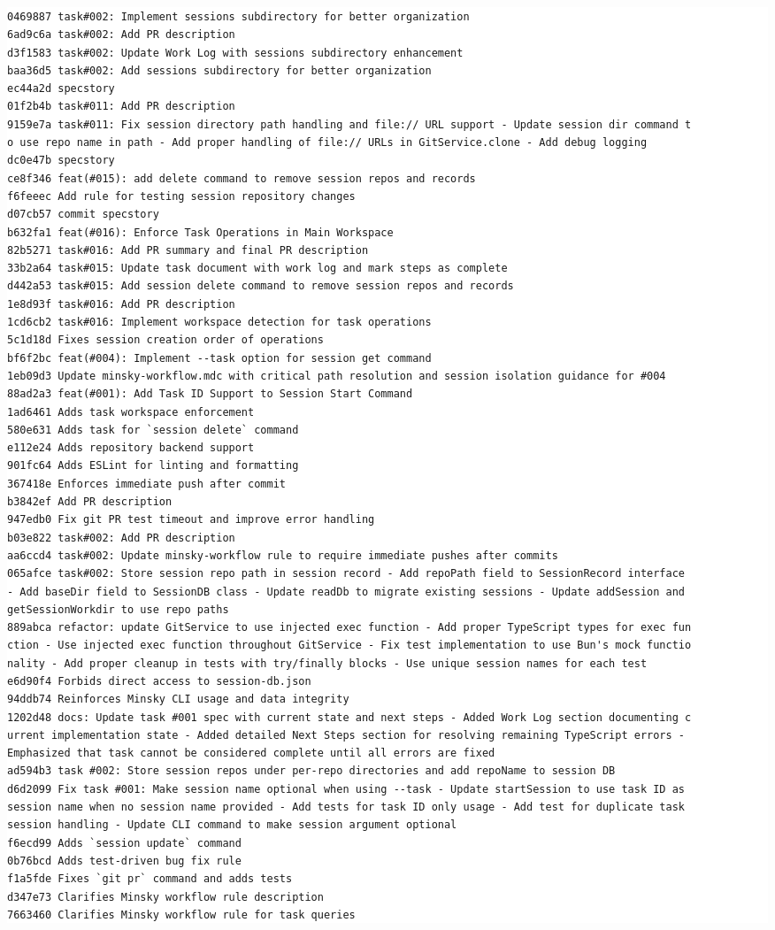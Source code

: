 ```
0469887 task#002: Implement sessions subdirectory for better organization
6ad9c6a task#002: Add PR description
d3f1583 task#002: Update Work Log with sessions subdirectory enhancement
baa36d5 task#002: Add sessions subdirectory for better organization
ec44a2d specstory
01f2b4b task#011: Add PR description
9159e7a task#011: Fix session directory path handling and file:// URL support - Update session dir command t
o use repo name in path - Add proper handling of file:// URLs in GitService.clone - Add debug logging
dc0e47b specstory
ce8f346 feat(#015): add delete command to remove session repos and records
f6feeec Add rule for testing session repository changes
d07cb57 commit specstory
b632fa1 feat(#016): Enforce Task Operations in Main Workspace
82b5271 task#016: Add PR summary and final PR description
33b2a64 task#015: Update task document with work log and mark steps as complete
d442a53 task#015: Add session delete command to remove session repos and records
1e8d93f task#016: Add PR description
1cd6cb2 task#016: Implement workspace detection for task operations
5c1d18d Fixes session creation order of operations
bf6f2bc feat(#004): Implement --task option for session get command
1eb09d3 Update minsky-workflow.mdc with critical path resolution and session isolation guidance for #004
88ad2a3 feat(#001): Add Task ID Support to Session Start Command
1ad6461 Adds task workspace enforcement
580e631 Adds task for `session delete` command
e112e24 Adds repository backend support
901fc64 Adds ESLint for linting and formatting
367418e Enforces immediate push after commit
b3842ef Add PR description
947edb0 Fix git PR test timeout and improve error handling
b03e822 task#002: Add PR description
aa6ccd4 task#002: Update minsky-workflow rule to require immediate pushes after commits
065afce task#002: Store session repo path in session record - Add repoPath field to SessionRecord interface 
- Add baseDir field to SessionDB class - Update readDb to migrate existing sessions - Update addSession and
getSessionWorkdir to use repo paths
889abca refactor: update GitService to use injected exec function - Add proper TypeScript types for exec fun
ction - Use injected exec function throughout GitService - Fix test implementation to use Bun's mock functio
nality - Add proper cleanup in tests with try/finally blocks - Use unique session names for each test
e6d90f4 Forbids direct access to session-db.json
94ddb74 Reinforces Minsky CLI usage and data integrity
1202d48 docs: Update task #001 spec with current state and next steps - Added Work Log section documenting c
urrent implementation state - Added detailed Next Steps section for resolving remaining TypeScript errors -
Emphasized that task cannot be considered complete until all errors are fixed
ad594b3 task #002: Store session repos under per-repo directories and add repoName to session DB
d6d2099 Fix task #001: Make session name optional when using --task - Update startSession to use task ID as 
session name when no session name provided - Add tests for task ID only usage - Add test for duplicate task
session handling - Update CLI command to make session argument optional
f6ecd99 Adds `session update` command
0b76bcd Adds test-driven bug fix rule
f1a5fde Fixes `git pr` command and adds tests
d347e73 Clarifies Minsky workflow rule description
7663460 Clarifies Minsky workflow rule for task queries
```